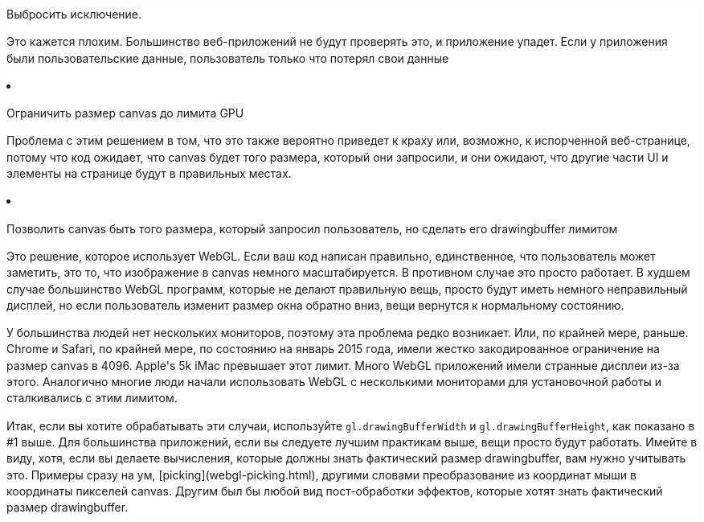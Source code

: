  <p>Выбросить исключение.</p>
 <p>Это кажется плохим. Большинство веб-приложений не будут проверять это, и приложение упадет.
 Если у приложения были пользовательские данные, пользователь только что потерял свои данные</p>
</li>
<li>
 <p>Ограничить размер canvas до лимита GPU</p>
 <p>Проблема с этим решением в том, что это также
 вероятно приведет к краху или, возможно, к испорченной веб-странице, потому что код ожидает, что canvas будет того размера,
 который они запросили, и они ожидают, что другие части UI и элементы на странице будут в правильных местах.</p>
</li>
<li>
 <p>Позволить canvas быть того размера, который запросил пользователь, но сделать его drawingbuffer лимитом</p>
 <p>Это решение, которое использует WebGL. Если ваш код написан правильно, единственное, что пользователь может заметить,
 это то, что изображение в canvas немного масштабируется. В противном случае это просто работает. В худшем случае большинство WebGL программ, которые
 не делают правильную вещь, просто будут иметь немного неправильный дисплей, но если пользователь изменит размер окна обратно вниз,
 вещи вернутся к нормальному состоянию.</p>
</li>
</ol>
<p>У большинства людей нет нескольких мониторов, поэтому эта проблема редко возникает. Или, по крайней мере, раньше.
Chrome и Safari, по крайней мере, по состоянию на январь 2015 года, имели жестко закодированное ограничение на размер canvas в 4096. Apple's
5k iMac превышает этот лимит. Много WebGL приложений имели странные дисплеи из-за этого.
Аналогично многие люди начали использовать WebGL с несколькими мониторами для установочной работы и
сталкивались с этим лимитом.</p>
<p>
Итак, если вы хотите обрабатывать эти случаи, используйте <code>gl.drawingBufferWidth</code> и <code>gl.drawingBufferHeight</code>, как
показано в #1 выше. Для большинства приложений, если вы следуете лучшим практикам выше, вещи просто будут работать. Имейте в виду,
хотя, если вы делаете вычисления, которые должны знать фактический размер drawingbuffer, вам нужно
учитывать это. Примеры сразу на ум, [picking](webgl-picking.html), другими словами преобразование из
координат мыши в координаты пикселей canvas. Другим был бы любой вид пост-обработки
эффектов, которые хотят знать фактический размер drawingbuffer.
</p>
</div> 
